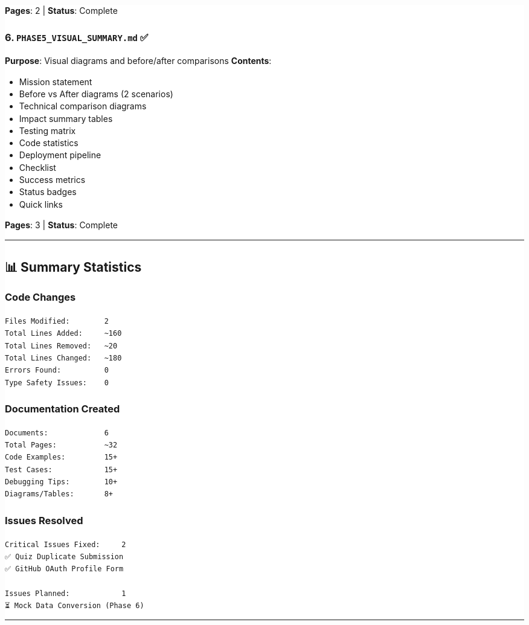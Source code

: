 **Pages**: 2 | **Status**: Complete

### 6. `PHASE5_VISUAL_SUMMARY.md` ✅
**Purpose**: Visual diagrams and before/after comparisons
**Contents**:
- Mission statement
- Before vs After diagrams (2 scenarios)
- Technical comparison diagrams
- Impact summary tables
- Testing matrix
- Code statistics
- Deployment pipeline
- Checklist
- Success metrics
- Status badges
- Quick links

**Pages**: 3 | **Status**: Complete

---

## 📊 Summary Statistics

### Code Changes
```
Files Modified:        2
Total Lines Added:     ~160
Total Lines Removed:   ~20
Total Lines Changed:   ~180
Errors Found:          0
Type Safety Issues:    0
```

### Documentation Created
```
Documents:             6
Total Pages:           ~32
Code Examples:         15+
Test Cases:            15+
Debugging Tips:        10+
Diagrams/Tables:       8+
```

### Issues Resolved
```
Critical Issues Fixed:     2
✅ Quiz Duplicate Submission
✅ GitHub OAuth Profile Form

Issues Planned:            1
⏳ Mock Data Conversion (Phase 6)
```

---
